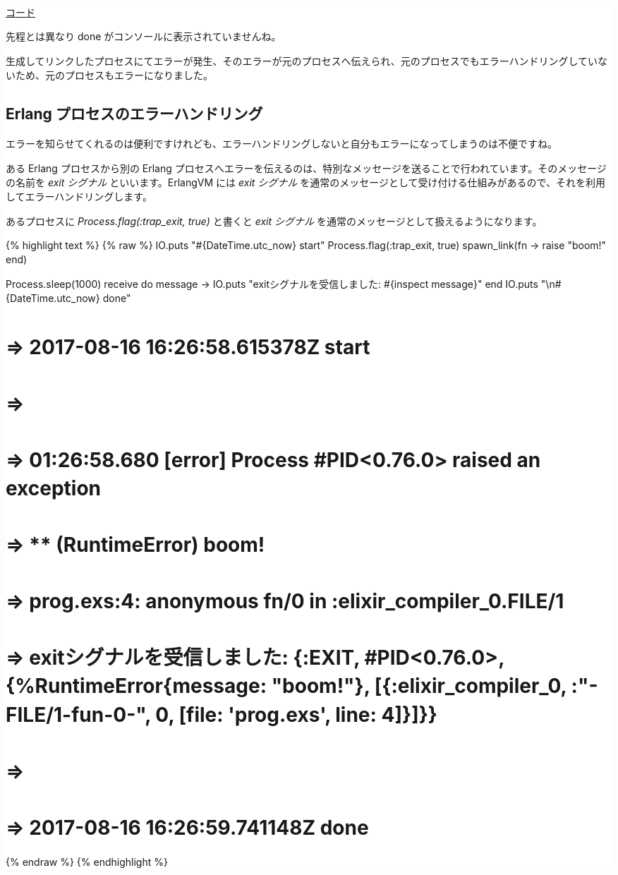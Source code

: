 [コード](https://wandbox.org/permlink/owTt3cyR8nrhK3X6)

先程とは異なり done がコンソールに表示されていませんね。

生成してリンクしたプロセスにてエラーが発生、そのエラーが元のプロセスへ伝えられ、元のプロセスでもエラーハンドリングしていないため、元のプロセスもエラーになりました。

## Erlang プロセスのエラーハンドリング

エラーを知らせてくれるのは便利ですけれども、エラーハンドリングしないと自分もエラーになってしまうのは不便ですね。

ある Erlang プロセスから別の Erlang プロセスへエラーを伝えるのは、特別なメッセージを送ることで行われています。そのメッセージの名前を _exit シグナル_ といいます。ErlangVM には _exit シグナル_ を通常のメッセージとして受け付ける仕組みがあるので、それを利用してエラーハンドリングします。

あるプロセスに _Process.flag(:trap_exit, true)_ と書くと _exit シグナル_ を通常のメッセージとして扱えるようになります。

{% highlight text %}
{% raw %}
   IO.puts "#{DateTime.utc_now} start"
   Process.flag(:trap_exit, true)
   spawn_link(fn ->
     raise "boom!"
   end)

   Process.sleep(1000)
   receive do
     message ->
       IO.puts "exitシグナルを受信しました: #{inspect message}"
   end
   IO.puts "\n#{DateTime.utc_now} done"
   # => 2017-08-16 16:26:58.615378Z start
   # =>
   # => 01:26:58.680 [error] Process #PID<0.76.0> raised an exception
   # => ** (RuntimeError) boom!
   # =>     prog.exs:4: anonymous fn/0 in :elixir_compiler_0.__FILE__/1
   # => exitシグナルを受信しました: {:EXIT, #PID<0.76.0>, {%RuntimeError{message: "boom!"}, [{:elixir_compiler_0, :"-__FILE__/1-fun-0-", 0, [file: 'prog.exs', line: 4]}]}}
   # =>
   # => 2017-08-16 16:26:59.741148Z done
{% endraw %}
{% endhighlight %}
